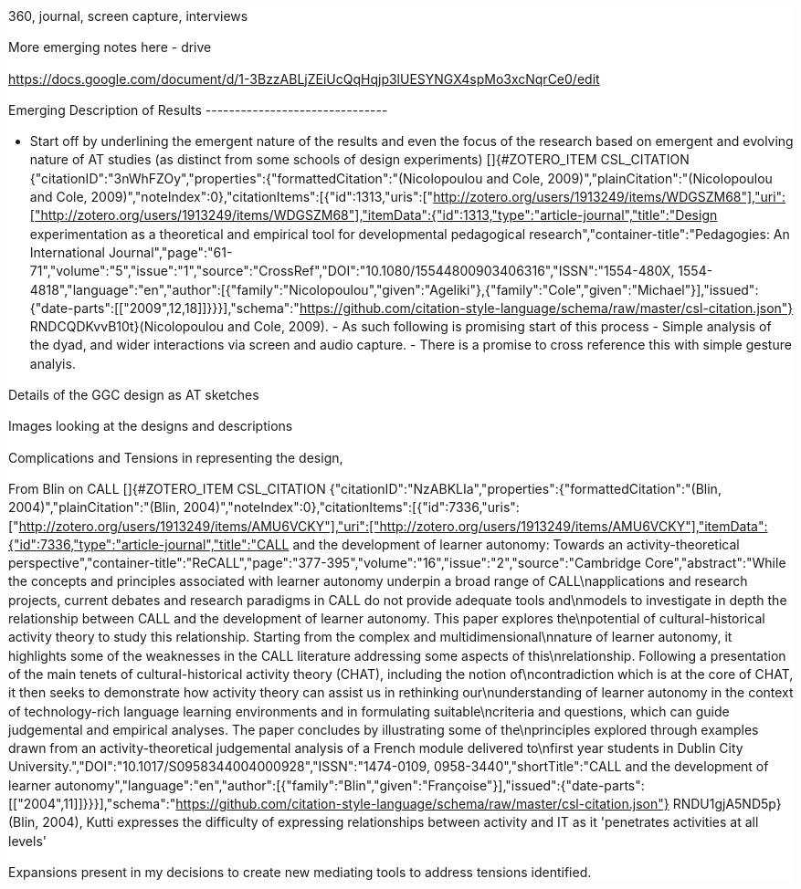 360, journal, screen capture, interviews

More emerging notes here - drive

<https://docs.google.com/document/d/1-3BzzABLjZEiUcQqHqjp3lUESYNGX4spMo3xcNqrCe0/edit>

Emerging Description of Results -------------------------------

-   Start off by underlining the emergent nature of the results and even     the focus of the research based on emergent and evolving nature of     AT studies (as distinct from some schools of design experiments)     []{#ZOTERO_ITEM CSL_CITATION {"citationID":"3nWhFZOy","properties":{"formattedCitation":"(Nicolopoulou and Cole, 2009)","plainCitation":"(Nicolopoulou and Cole, 2009)","noteIndex":0},"citationItems":[{"id":1313,"uris":["http://zotero.org/users/1913249/items/WDGSZM68"],"uri":["http://zotero.org/users/1913249/items/WDGSZM68"],"itemData":{"id":1313,"type":"article-journal","title":"Design experimentation as a theoretical and empirical tool for developmental pedagogical research","container-title":"Pedagogies: An International Journal","page":"61-71","volume":"5","issue":"1","source":"CrossRef","DOI":"10.1080/15544800903406316","ISSN":"1554-480X, 1554-4818","language":"en","author":[{"family":"Nicolopoulou","given":"Ageliki"},{"family":"Cole","given":"Michael"}],"issued":{"date-parts":[["2009",12,18]]}}}],"schema":"https://github.com/citation-style-language/schema/raw/master/csl-citation.json"} RNDCQDKvvB10t}(Nicolopoulou     and Cole, 2009). -   As such following is promising start of this process -   Simple analysis of the dyad, and wider interactions via screen and     audio capture. -   There is a promise to cross reference this with simple gesture     analyis.

Details of the GGC design as AT sketches

Images looking at the designs and descriptions

Complications and Tensions in representing the design,

From Blin on CALL []{#ZOTERO_ITEM CSL_CITATION {"citationID":"NzABKLIa","properties":{"formattedCitation":"(Blin, 2004)","plainCitation":"(Blin, 2004)","noteIndex":0},"citationItems":[{"id":7336,"uris":["http://zotero.org/users/1913249/items/AMU6VCKY"],"uri":["http://zotero.org/users/1913249/items/AMU6VCKY"],"itemData":{"id":7336,"type":"article-journal","title":"CALL and the development of learner autonomy: Towards an activity-theoretical perspective","container-title":"ReCALL","page":"377-395","volume":"16","issue":"2","source":"Cambridge Core","abstract":"While the concepts and principles associated with learner autonomy underpin a broad range of CALL\napplications and research projects, current debates and research paradigms in CALL do not provide adequate tools and\nmodels to investigate in depth the relationship between CALL and the development of learner autonomy. This paper explores the\npotential of cultural-historical activity theory to study this relationship. Starting from the complex and multidimensional\nnature of learner autonomy, it highlights some of the weaknesses in the CALL literature addressing some aspects of this\nrelationship. Following a presentation of the main tenets of cultural-historical activity theory (CHAT), including the notion of\ncontradiction which is at the core of CHAT, it then seeks to demonstrate how activity theory can assist us in rethinking our\nunderstanding of learner autonomy in the context of technology-rich language learning environments and in formulating suitable\ncriteria and questions, which can guide judgemental and empirical analyses. The paper concludes by illustrating some of the\nprinciples explored through examples drawn from an activity-theoretical judgemental analysis of a French module delivered to\nfirst year students in Dublin City University.","DOI":"10.1017/S0958344004000928","ISSN":"1474-0109, 0958-3440","shortTitle":"CALL and the development of learner autonomy","language":"en","author":[{"family":"Blin","given":"Françoise"}],"issued":{"date-parts":[["2004",11]]}}}],"schema":"https://github.com/citation-style-language/schema/raw/master/csl-citation.json"} RNDU1gjA5ND5p}(Blin, 2004), Kutti expresses the difficulty of expressing relationships between activity and IT as it 'penetrates activities at all levels'

Expansions present in my decisions to create new mediating tools to address tensions identified.
